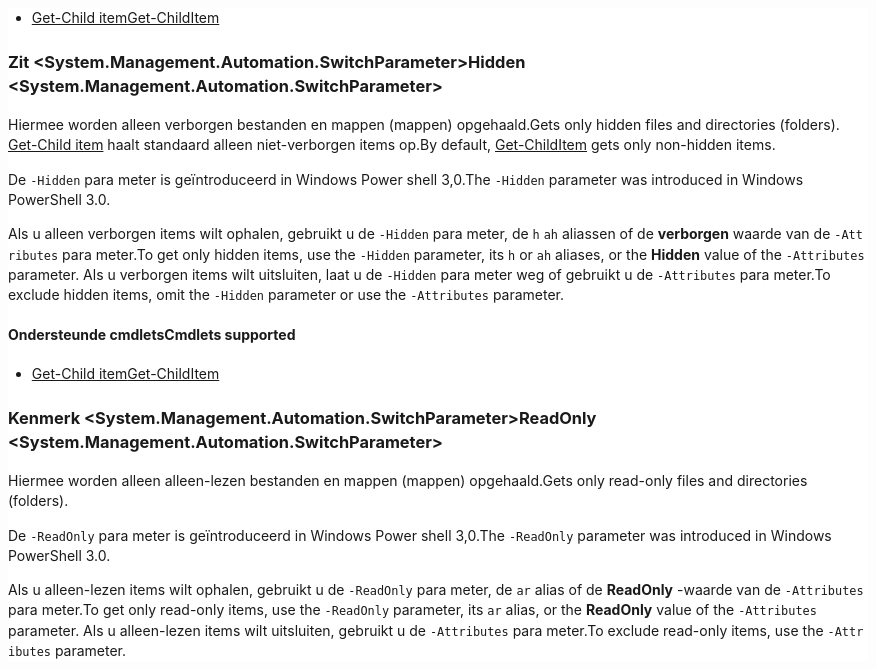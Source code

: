 - [<span data-ttu-id="aeac7-315">Get-Child item</span><span class="sxs-lookup"><span data-stu-id="aeac7-315">Get-ChildItem</span></span>](xref:Microsoft.PowerShell.Management.Get-ChildItem)

### <a name="hidden-systemmanagementautomationswitchparameter"></a><span data-ttu-id="aeac7-316">Zit \<System.Management.Automation.SwitchParameter\></span><span class="sxs-lookup"><span data-stu-id="aeac7-316">Hidden \<System.Management.Automation.SwitchParameter\></span></span>

<span data-ttu-id="aeac7-317">Hiermee worden alleen verborgen bestanden en mappen (mappen) opgehaald.</span><span class="sxs-lookup"><span data-stu-id="aeac7-317">Gets only hidden files and directories (folders).</span></span> <span data-ttu-id="aeac7-318">[Get-Child item](xref:Microsoft.PowerShell.Management.Get-ChildItem) haalt standaard alleen niet-verborgen items op.</span><span class="sxs-lookup"><span data-stu-id="aeac7-318">By default, [Get-ChildItem](xref:Microsoft.PowerShell.Management.Get-ChildItem) gets only non-hidden items.</span></span>

<span data-ttu-id="aeac7-319">De `-Hidden` para meter is geïntroduceerd in Windows Power shell 3,0.</span><span class="sxs-lookup"><span data-stu-id="aeac7-319">The `-Hidden` parameter was introduced in Windows PowerShell 3.0.</span></span>

<span data-ttu-id="aeac7-320">Als u alleen verborgen items wilt ophalen, gebruikt u de `-Hidden` para meter, de `h` `ah` aliassen of de **verborgen** waarde van de `-Attributes` para meter.</span><span class="sxs-lookup"><span data-stu-id="aeac7-320">To get only hidden items, use the `-Hidden` parameter, its `h` or `ah` aliases, or the **Hidden** value of the `-Attributes` parameter.</span></span> <span data-ttu-id="aeac7-321">Als u verborgen items wilt uitsluiten, laat u de `-Hidden` para meter weg of gebruikt u de `-Attributes` para meter.</span><span class="sxs-lookup"><span data-stu-id="aeac7-321">To exclude hidden items, omit the `-Hidden` parameter or use the `-Attributes` parameter.</span></span>

#### <a name="cmdlets-supported"></a><span data-ttu-id="aeac7-322">Ondersteunde cmdlets</span><span class="sxs-lookup"><span data-stu-id="aeac7-322">Cmdlets supported</span></span>

- [<span data-ttu-id="aeac7-323">Get-Child item</span><span class="sxs-lookup"><span data-stu-id="aeac7-323">Get-ChildItem</span></span>](xref:Microsoft.PowerShell.Management.Get-ChildItem)

### <a name="readonly-systemmanagementautomationswitchparameter"></a><span data-ttu-id="aeac7-324">Kenmerk \<System.Management.Automation.SwitchParameter\></span><span class="sxs-lookup"><span data-stu-id="aeac7-324">ReadOnly \<System.Management.Automation.SwitchParameter\></span></span>

<span data-ttu-id="aeac7-325">Hiermee worden alleen alleen-lezen bestanden en mappen (mappen) opgehaald.</span><span class="sxs-lookup"><span data-stu-id="aeac7-325">Gets only read-only files and directories (folders).</span></span>

<span data-ttu-id="aeac7-326">De `-ReadOnly` para meter is geïntroduceerd in Windows Power shell 3,0.</span><span class="sxs-lookup"><span data-stu-id="aeac7-326">The `-ReadOnly` parameter was introduced in Windows PowerShell 3.0.</span></span>

<span data-ttu-id="aeac7-327">Als u alleen-lezen items wilt ophalen, gebruikt u de `-ReadOnly` para meter, de `ar` alias of de **ReadOnly** -waarde van de `-Attributes` para meter.</span><span class="sxs-lookup"><span data-stu-id="aeac7-327">To get only read-only items, use the `-ReadOnly` parameter, its `ar` alias, or the **ReadOnly** value of the `-Attributes` parameter.</span></span> <span data-ttu-id="aeac7-328">Als u alleen-lezen items wilt uitsluiten, gebruikt u de `-Attributes` para meter.</span><span class="sxs-lookup"><span data-stu-id="aeac7-328">To exclude read-only items, use the `-Attributes` parameter.</span></span>
